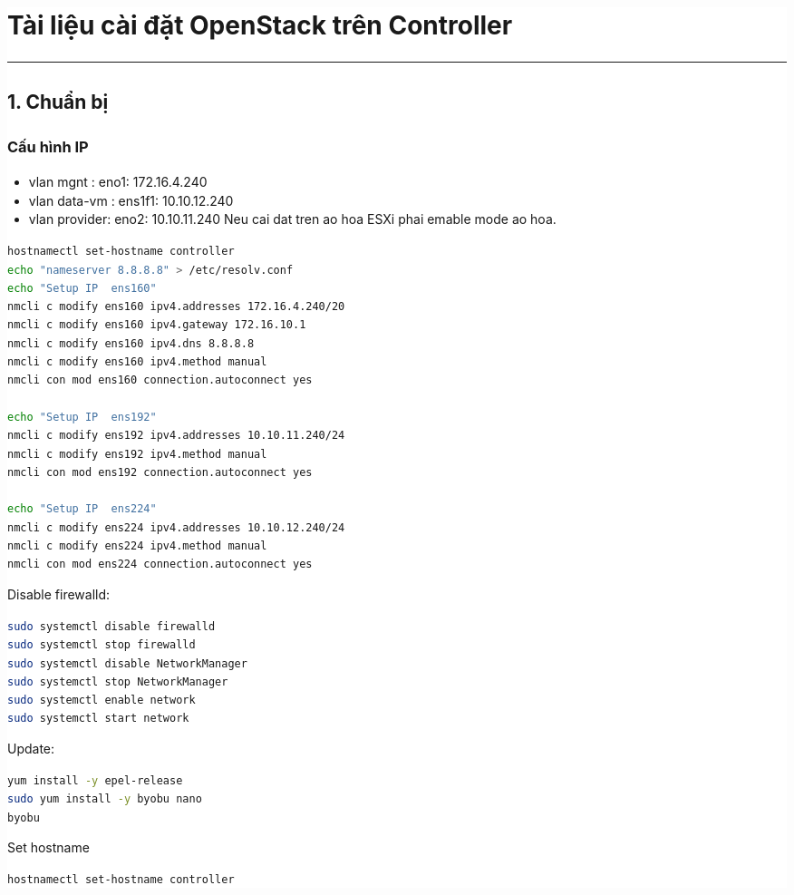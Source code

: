 # Tài liệu cài đặt OpenStack trên Controller
---
## 1. Chuẩn bị
### Cấu hình IP

- vlan mgnt : eno1: 172.16.4.240
- vlan data-vm : ens1f1: 10.10.12.240
- vlan provider: eno2: 10.10.11.240
Neu cai dat tren ao hoa ESXi  phai emable mode ao hoa.

```sh
hostnamectl set-hostname controller
echo "nameserver 8.8.8.8" > /etc/resolv.conf
echo "Setup IP  ens160"
nmcli c modify ens160 ipv4.addresses 172.16.4.240/20
nmcli c modify ens160 ipv4.gateway 172.16.10.1
nmcli c modify ens160 ipv4.dns 8.8.8.8
nmcli c modify ens160 ipv4.method manual
nmcli con mod ens160 connection.autoconnect yes

echo "Setup IP  ens192"
nmcli c modify ens192 ipv4.addresses 10.10.11.240/24
nmcli c modify ens192 ipv4.method manual
nmcli con mod ens192 connection.autoconnect yes
 
echo "Setup IP  ens224"
nmcli c modify ens224 ipv4.addresses 10.10.12.240/24
nmcli c modify ens224 ipv4.method manual
nmcli con mod ens224 connection.autoconnect yes
```

Disable firewalld:

```sh
sudo systemctl disable firewalld
sudo systemctl stop firewalld
sudo systemctl disable NetworkManager
sudo systemctl stop NetworkManager
sudo systemctl enable network
sudo systemctl start network
```
Update:
```sh
yum install -y epel-release
sudo yum install -y byobu nano
byobu
```

Set hostname

```sh
hostnamectl set-hostname controller
```

